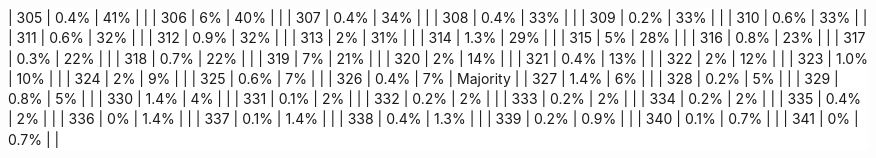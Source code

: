 | 305 | 0.4% | 41% |  |
| 306 | 6% | 40% |  |
| 307 | 0.4% | 34% |  |
| 308 | 0.4% | 33% |  |
| 309 | 0.2% | 33% |  |
| 310 | 0.6% | 33% |  |
| 311 | 0.6% | 32% |  |
| 312 | 0.9% | 32% |  |
| 313 | 2% | 31% |  |
| 314 | 1.3% | 29% |  |
| 315 | 5% | 28% |  |
| 316 | 0.8% | 23% |  |
| 317 | 0.3% | 22% |  |
| 318 | 0.7% | 22% |  |
| 319 | 7% | 21% |  |
| 320 | 2% | 14% |  |
| 321 | 0.4% | 13% |  |
| 322 | 2% | 12% |  |
| 323 | 1.0% | 10% |  |
| 324 | 2% | 9% |  |
| 325 | 0.6% | 7% |  |
| 326 | 0.4% | 7% | Majority |
| 327 | 1.4% | 6% |  |
| 328 | 0.2% | 5% |  |
| 329 | 0.8% | 5% |  |
| 330 | 1.4% | 4% |  |
| 331 | 0.1% | 2% |  |
| 332 | 0.2% | 2% |  |
| 333 | 0.2% | 2% |  |
| 334 | 0.2% | 2% |  |
| 335 | 0.4% | 2% |  |
| 336 | 0% | 1.4% |  |
| 337 | 0.1% | 1.4% |  |
| 338 | 0.4% | 1.3% |  |
| 339 | 0.2% | 0.9% |  |
| 340 | 0.1% | 0.7% |  |
| 341 | 0% | 0.7% |  |